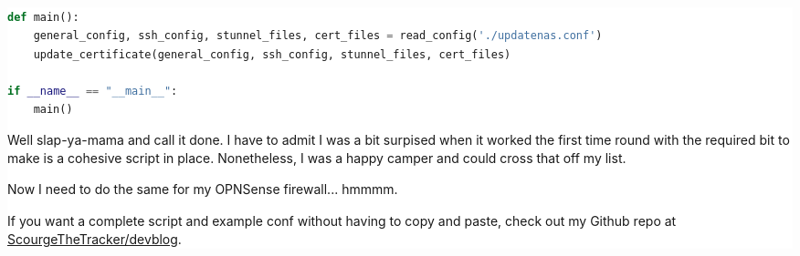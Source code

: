 ```python
def main():
    general_config, ssh_config, stunnel_files, cert_files = read_config('./updatenas.conf')
    update_certificate(general_config, ssh_config, stunnel_files, cert_files)

if __name__ == "__main__":
    main()
```
Well slap-ya-mama and call it done. I have to admit I was a bit surpised when it worked the first time round with the required bit to make is a cohesive script in place. Nonetheless, I was a happy camper and could cross that off my list.

Now I need to do the same for my OPNSense firewall... hmmmm.

If you want a complete script and example conf without having to copy and paste, check out my Github repo at [ScourgeTheTracker/devblog](https://github.com/scourgethetracker/devblog).
